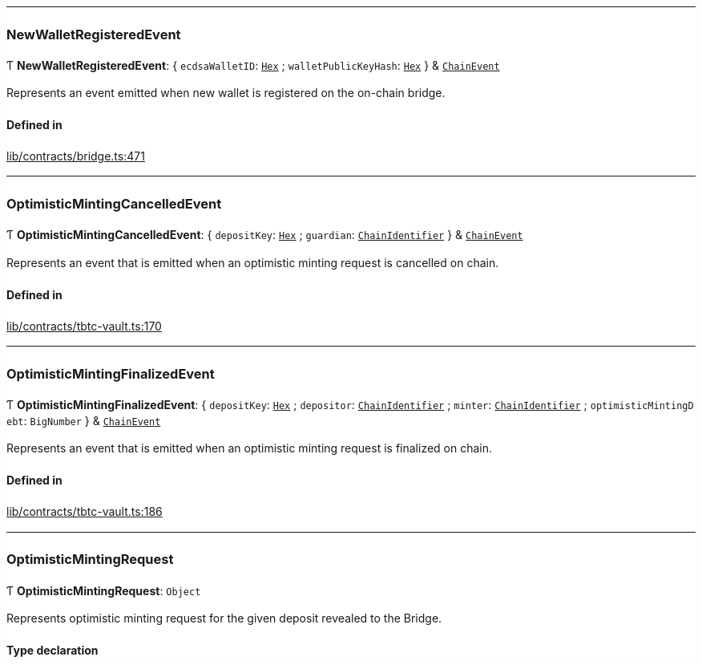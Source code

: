 ___

### NewWalletRegisteredEvent

Ƭ **NewWalletRegisteredEvent**: \{ `ecdsaWalletID`: [`Hex`](classes/Hex.md) ; `walletPublicKeyHash`: [`Hex`](classes/Hex.md)  } & [`ChainEvent`](interfaces/ChainEvent.md)

Represents an event emitted when new wallet is registered on the on-chain bridge.

#### Defined in

[lib/contracts/bridge.ts:471](https://github.com/keep-network/tbtc-v2/blob/main/typescript/src/lib/contracts/bridge.ts#L471)

___

### OptimisticMintingCancelledEvent

Ƭ **OptimisticMintingCancelledEvent**: \{ `depositKey`: [`Hex`](classes/Hex.md) ; `guardian`: [`ChainIdentifier`](interfaces/ChainIdentifier.md)  } & [`ChainEvent`](interfaces/ChainEvent.md)

Represents an event that is emitted when an optimistic minting request
is cancelled on chain.

#### Defined in

[lib/contracts/tbtc-vault.ts:170](https://github.com/keep-network/tbtc-v2/blob/main/typescript/src/lib/contracts/tbtc-vault.ts#L170)

___

### OptimisticMintingFinalizedEvent

Ƭ **OptimisticMintingFinalizedEvent**: \{ `depositKey`: [`Hex`](classes/Hex.md) ; `depositor`: [`ChainIdentifier`](interfaces/ChainIdentifier.md) ; `minter`: [`ChainIdentifier`](interfaces/ChainIdentifier.md) ; `optimisticMintingDebt`: `BigNumber`  } & [`ChainEvent`](interfaces/ChainEvent.md)

Represents an event that is emitted when an optimistic minting request
is finalized on chain.

#### Defined in

[lib/contracts/tbtc-vault.ts:186](https://github.com/keep-network/tbtc-v2/blob/main/typescript/src/lib/contracts/tbtc-vault.ts#L186)

___

### OptimisticMintingRequest

Ƭ **OptimisticMintingRequest**: `Object`

Represents optimistic minting request for the given deposit revealed to the
Bridge.

#### Type declaration
